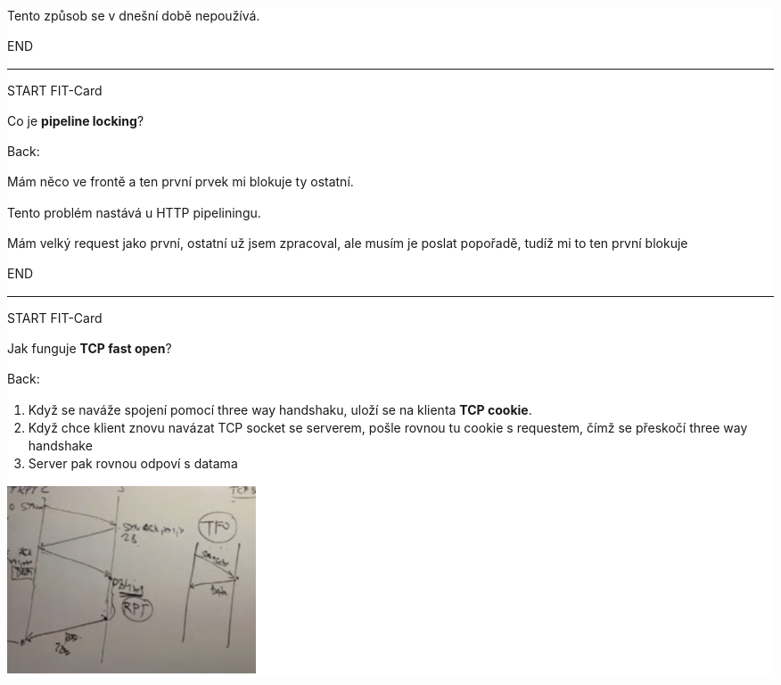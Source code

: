 



Tento způsob se v dnešní době nepoužívá.




END

---

START
FIT-Card

Co je **pipeline locking**?

Back:

Mám něco ve frontě a ten první prvek mi blokuje ty ostatní.

Tento problém nastává u HTTP pipeliningu.



Mám velký request jako první, ostatní už jsem zpracoval, ale musím je poslat popořadě, tudíž mi to ten první blokuje




END

---

START
FIT-Card

Jak funguje **TCP fast open**?

Back:

1. Když se naváže spojení pomocí three way handshaku, uloží se na klienta **TCP cookie**.
2. Když chce klient znovu navázat TCP socket se serverem, pošle rovnou tu cookie s requestem, čímž se přeskočí three way handshake
3. Server pak rovnou odpoví s datama



![](../../../Assets/Pasted%20image%2020241021131825.png)

